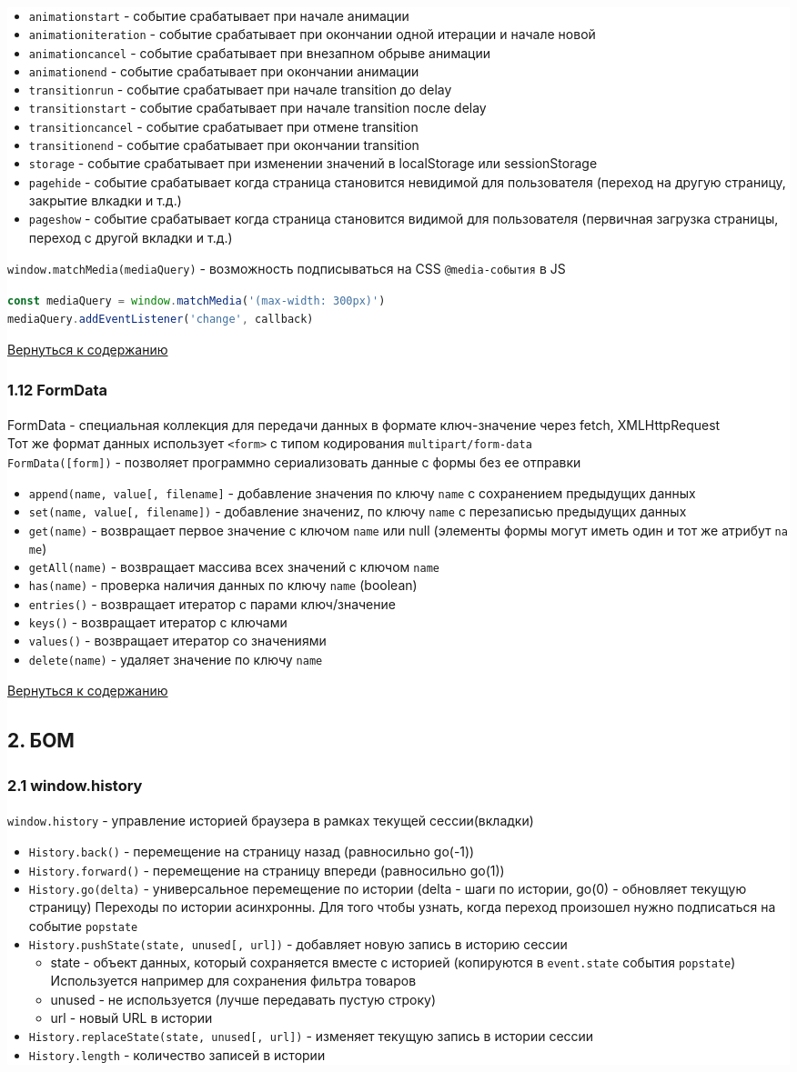 * `animationstart` - событие срабатывает при начале анимации
* `animationiteration` - событие срабатывает при окончании одной итерации и начале новой
* `animationcancel` - событие срабатывает при внезапном обрыве анимации
* `animationend` - событие срабатывает при окончании анимации
* `transitionrun` - событие срабатывает при начале transition до delay
* `transitionstart` - событие срабатывает при начале transition после delay
* `transitioncancel` - событие срабатывает при отмене transition
* `transitionend` - событие срабатывает при окончании transition
* `storage` - событие срабатывает при изменении значений в localStorage или sessionStorage
* `pagehide` - событие срабатывает когда страница становится невидимой для пользователя (переход на другую страницу, закрытие влкадки и т.д.)
* `pageshow` - событие срабатывает когда страница становится видимой для пользователя (первичная загрузка страницы, переход с другой вкладки и т.д.)

`window.matchMedia(mediaQuery)` - возможность подписываться на CSS `@media-события` в JS
```javascript
const mediaQuery = window.matchMedia('(max-width: 300px)')
mediaQuery.addEventListener('change', callback)
```

[Вернуться к содержанию](#содержание)

### 1.12 FormData

FormData - специальная коллекция для передачи данных в формате ключ-значение через fetch, XMLHttpRequest  
Тот же формат данных использует `<form>` с типом кодирования `multipart/form-data`  
`FormData([form])` - позволяет программно сериализовать данные с формы без ее отправки   
* `append(name, value[, filename]` - добавление значения по ключу `name` с сохранением предыдущих данных
* `set(name, value[, filename])` - добавление значениz, по ключу `name` с перезаписью предыдущих данных
* `get(name)` - возвращает первое значение с ключом `name` или null (элементы формы могут иметь один и тот же атрибут `name`)
* `getAll(name)` - возвращает массива всех значений с ключом `name` 
* `has(name)` - проверка наличия данных по ключу `name` (boolean)
* `entries()` - возвращает итератор с парами ключ/значение
* `keys()` - возвращает итератор с ключами
* `values()` - возвращает итератор со значениями
* `delete(name)` - удаляет значение по ключу `name`

[Вернуться к содержанию](#содержание)

## 2. БОМ

### 2.1 window.history

`window.history` - управление историей браузера в рамках текущей сессии(вкладки)  
* `History.back()` - перемещение на страницу назад (равносильно go(-1))
* `History.forward()` - перемещение на страницу впереди (равносильно go(1))
* `History.go(delta)` - универсальное перемещение по истории (delta - шаги по истории, go(0) - обновляет текущую страницу)
Переходы по истории асинхронны. Для того чтобы узнать, когда переход произошел нужно подписаться на событие `popstate`
* `History.pushState(state, unused[, url])` - добавляет новую запись в историю сессии 
	* state - объект данных, который сохраняется вместе с историей (копируются в `event.state` события `popstate`)  
	Используется например для сохранения фильтра товаров
	* unused - не используется (лучше передавать пустую строку)
	* url - новый URL в истории
* `History.replaceState(state, unused[, url])` - изменяет текущую запись в истории сессии
* `History.length` - количество записей в истории 
